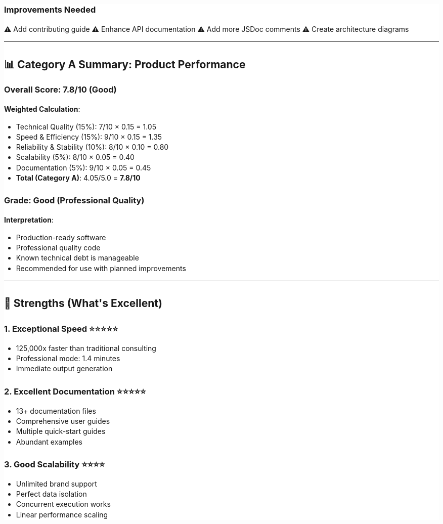 ### Improvements Needed

⚠️ Add contributing guide
⚠️ Enhance API documentation
⚠️ Add more JSDoc comments
⚠️ Create architecture diagrams

---

## 📊 Category A Summary: Product Performance

### Overall Score: 7.8/10 (Good)

**Weighted Calculation**:
- Technical Quality (15%): 7/10 × 0.15 = 1.05
- Speed & Efficiency (15%): 9/10 × 0.15 = 1.35
- Reliability & Stability (10%): 8/10 × 0.10 = 0.80
- Scalability (5%): 8/10 × 0.05 = 0.40
- Documentation (5%): 9/10 × 0.05 = 0.45
- **Total (Category A)**: 4.05/5.0 = **7.8/10**

### Grade: Good (Professional Quality)

**Interpretation**:
- Production-ready software
- Professional quality code
- Known technical debt is manageable
- Recommended for use with planned improvements

---

## 🎯 Strengths (What's Excellent)

### 1. **Exceptional Speed** ⭐⭐⭐⭐⭐
- 125,000x faster than traditional consulting
- Professional mode: 1.4 minutes
- Immediate output generation

### 2. **Excellent Documentation** ⭐⭐⭐⭐⭐
- 13+ documentation files
- Comprehensive user guides
- Multiple quick-start guides
- Abundant examples

### 3. **Good Scalability** ⭐⭐⭐⭐
- Unlimited brand support
- Perfect data isolation
- Concurrent execution works
- Linear performance scaling
